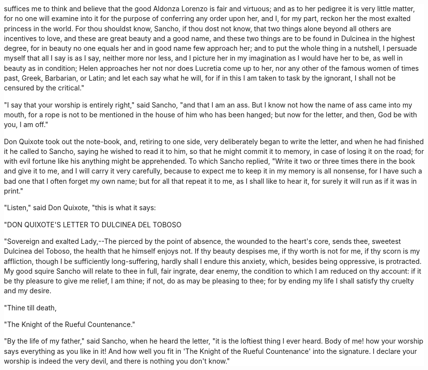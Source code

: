 suffices me to think and believe that the good Aldonza Lorenzo is fair
and virtuous; and as to her pedigree it is very little matter, for no one
will examine into it for the purpose of conferring any order upon her,
and I, for my part, reckon her the most exalted princess in the world.
For thou shouldst know, Sancho, if thou dost not know, that two things
alone beyond all others are incentives to love, and these are great
beauty and a good name, and these two things are to be found in Dulcinea
in the highest degree, for in beauty no one equals her and in good name
few approach her; and to put the whole thing in a nutshell, I persuade
myself that all I say is as I say, neither more nor less, and I picture
her in my imagination as I would have her to be, as well in beauty as in
condition; Helen approaches her not nor does Lucretia come up to her, nor
any other of the famous women of times past, Greek, Barbarian, or Latin;
and let each say what he will, for if in this I am taken to task by the
ignorant, I shall not be censured by the critical."

"I say that your worship is entirely right," said Sancho, "and that I am
an ass. But I know not how the name of ass came into my mouth, for a rope
is not to be mentioned in the house of him who has been hanged; but now
for the letter, and then, God be with you, I am off."

Don Quixote took out the note-book, and, retiring to one side, very
deliberately began to write the letter, and when he had finished it he
called to Sancho, saying he wished to read it to him, so that he might
commit it to memory, in case of losing it on the road; for with evil
fortune like his anything might be apprehended. To which Sancho replied,
"Write it two or three times there in the book and give it to me, and I
will carry it very carefully, because to expect me to keep it in my
memory is all nonsense, for I have such a bad one that I often forget my
own name; but for all that repeat it to me, as I shall like to hear it,
for surely it will run as if it was in print."

"Listen," said Don Quixote, "this is what it says:


"DON QUIXOTE'S LETTER TO DULCINEA DEL TOBOSO

"Sovereign and exalted Lady,--The pierced by the point of absence, the
wounded to the heart's core, sends thee, sweetest Dulcinea del Toboso,
the health that he himself enjoys not. If thy beauty despises me, if thy
worth is not for me, if thy scorn is my affliction, though I be
sufficiently long-suffering, hardly shall I endure this anxiety, which,
besides being oppressive, is protracted. My good squire Sancho will
relate to thee in full, fair ingrate, dear enemy, the condition to which
I am reduced on thy account: if it be thy pleasure to give me relief, I
am thine; if not, do as may be pleasing to thee; for by ending my life I
shall satisfy thy cruelty and my desire.

"Thine till death,

"The Knight of the Rueful Countenance."


"By the life of my father," said Sancho, when he heard the letter, "it is
the loftiest thing I ever heard. Body of me! how your worship says
everything as you like in it! And how well you fit in 'The Knight of the
Rueful Countenance' into the signature. I declare your worship is indeed
the very devil, and there is nothing you don't know."
